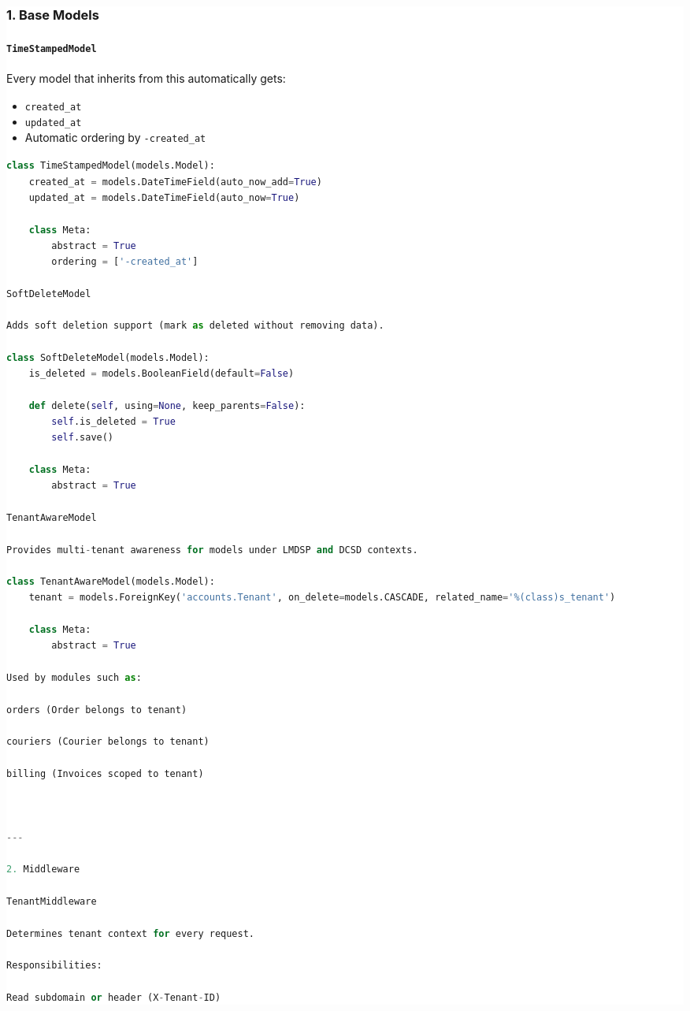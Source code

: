 ### 1. Base Models

#### `TimeStampedModel`
Every model that inherits from this automatically gets:
- `created_at`
- `updated_at`
- Automatic ordering by `-created_at`

```python
class TimeStampedModel(models.Model):
    created_at = models.DateTimeField(auto_now_add=True)
    updated_at = models.DateTimeField(auto_now=True)

    class Meta:
        abstract = True
        ordering = ['-created_at']

SoftDeleteModel

Adds soft deletion support (mark as deleted without removing data).

class SoftDeleteModel(models.Model):
    is_deleted = models.BooleanField(default=False)

    def delete(self, using=None, keep_parents=False):
        self.is_deleted = True
        self.save()

    class Meta:
        abstract = True

TenantAwareModel

Provides multi-tenant awareness for models under LMDSP and DCSD contexts.

class TenantAwareModel(models.Model):
    tenant = models.ForeignKey('accounts.Tenant', on_delete=models.CASCADE, related_name='%(class)s_tenant')
    
    class Meta:
        abstract = True

Used by modules such as:

orders (Order belongs to tenant)

couriers (Courier belongs to tenant)

billing (Invoices scoped to tenant)



---

2. Middleware

TenantMiddleware

Determines tenant context for every request.

Responsibilities:

Read subdomain or header (X-Tenant-ID)

```